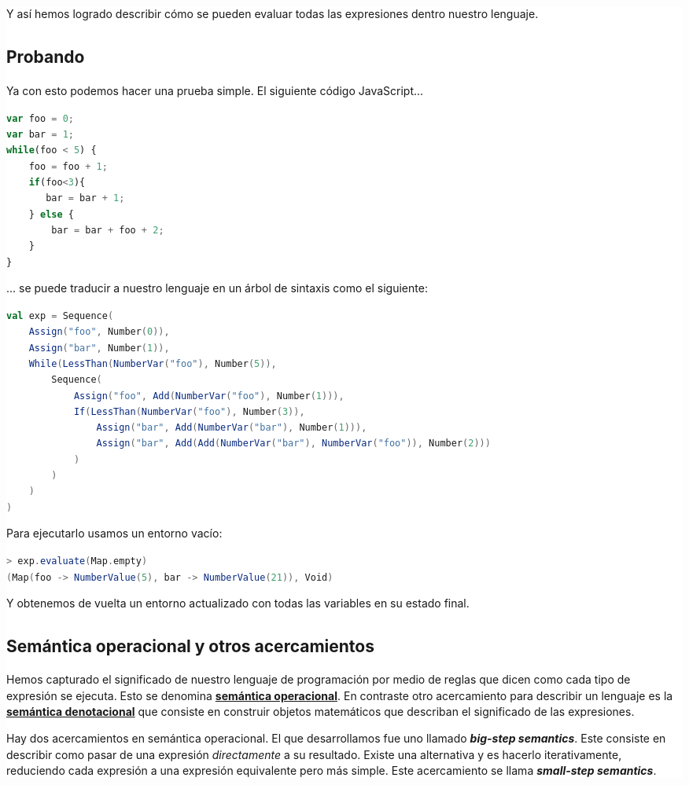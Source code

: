 Y así hemos logrado describir cómo se pueden evaluar todas las expresiones dentro nuestro lenguaje.

## Probando

Ya con esto podemos hacer una prueba simple. El siguiente código JavaScript...

```javascript
var foo = 0;
var bar = 1;
while(foo < 5) {
    foo = foo + 1;
    if(foo<3){
       bar = bar + 1;
    } else {
        bar = bar + foo + 2;
    }
}
```

... se puede traducir a nuestro lenguaje en un árbol de sintaxis como el siguiente:

```scala
val exp = Sequence(
    Assign("foo", Number(0)),
    Assign("bar", Number(1)),
    While(LessThan(NumberVar("foo"), Number(5)),
        Sequence(
            Assign("foo", Add(NumberVar("foo"), Number(1))),
            If(LessThan(NumberVar("foo"), Number(3)),
                Assign("bar", Add(NumberVar("bar"), Number(1))),
                Assign("bar", Add(Add(NumberVar("bar"), NumberVar("foo")), Number(2)))
            )
        )
    )
)
```

Para ejecutarlo usamos un entorno vacío:

```scala
> exp.evaluate(Map.empty)
(Map(foo -> NumberValue(5), bar -> NumberValue(21)), Void)
``` 

Y obtenemos de vuelta un entorno actualizado con todas las variables en su estado final.

## Semántica operacional y otros acercamientos

Hemos capturado el significado de nuestro lenguaje de programación por medio de reglas que dicen como cada tipo de expresión se ejecuta. Esto se denomina **[semántica operacional](https://en.wikipedia.org/wiki/Operational_semantics)**. En contraste otro acercamiento para describir un lenguaje es la **[semántica denotacional](https://en.wikipedia.org/wiki/Denotational_semantics)** que consiste en construir objetos matemáticos que describan el significado de las expresiones.

Hay dos acercamientos en semántica operacional. El que desarrollamos fue uno llamado **_big-step semantics_**. Este consiste en describir como pasar de una expresión _directamente_ a su resultado. Existe una alternativa y es hacerlo iterativamente, reduciendo cada expresión a una expresión equivalente pero más simple. Este acercamiento se llama **_small-step semantics_**. 
